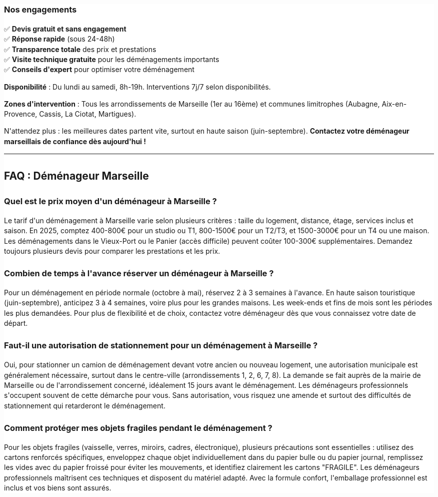 ### Nos engagements

✅ **Devis gratuit et sans engagement**  
✅ **Réponse rapide** (sous 24-48h)  
✅ **Transparence totale** des prix et prestations  
✅ **Visite technique gratuite** pour les déménagements importants  
✅ **Conseils d'expert** pour optimiser votre déménagement  

**Disponibilité** : Du lundi au samedi, 8h-19h. Interventions 7j/7 selon disponibilités.

**Zones d'intervention** : Tous les arrondissements de Marseille (1er au 16ème) et communes limitrophes (Aubagne, Aix-en-Provence, Cassis, La Ciotat, Martigues).

N'attendez plus : les meilleures dates partent vite, surtout en haute saison (juin-septembre). **Contactez votre déménageur marseillais de confiance dès aujourd'hui !**

---

## FAQ : Déménageur Marseille

### Quel est le prix moyen d'un déménageur à Marseille ?

Le tarif d'un déménagement à Marseille varie selon plusieurs critères : taille du logement, distance, étage, services inclus et saison. En 2025, comptez 400-800€ pour un studio ou T1, 800-1500€ pour un T2/T3, et 1500-3000€ pour un T4 ou une maison. Les déménagements dans le Vieux-Port ou le Panier (accès difficile) peuvent coûter 100-300€ supplémentaires. Demandez toujours plusieurs devis pour comparer les prestations et les prix.

### Combien de temps à l'avance réserver un déménageur à Marseille ?

Pour un déménagement en période normale (octobre à mai), réservez 2 à 3 semaines à l'avance. En haute saison touristique (juin-septembre), anticipez 3 à 4 semaines, voire plus pour les grandes maisons. Les week-ends et fins de mois sont les périodes les plus demandées. Pour plus de flexibilité et de choix, contactez votre déménageur dès que vous connaissez votre date de départ.

### Faut-il une autorisation de stationnement pour un déménagement à Marseille ?

Oui, pour stationner un camion de déménagement devant votre ancien ou nouveau logement, une autorisation municipale est généralement nécessaire, surtout dans le centre-ville (arrondissements 1, 2, 6, 7, 8). La demande se fait auprès de la mairie de Marseille ou de l'arrondissement concerné, idéalement 15 jours avant le déménagement. Les déménageurs professionnels s'occupent souvent de cette démarche pour vous. Sans autorisation, vous risquez une amende et surtout des difficultés de stationnement qui retarderont le déménagement.

### Comment protéger mes objets fragiles pendant le déménagement ?

Pour les objets fragiles (vaisselle, verres, miroirs, cadres, électronique), plusieurs précautions sont essentielles : utilisez des cartons renforcés spécifiques, enveloppez chaque objet individuellement dans du papier bulle ou du papier journal, remplissez les vides avec du papier froissé pour éviter les mouvements, et identifiez clairement les cartons "FRAGILE". Les déménageurs professionnels maîtrisent ces techniques et disposent du matériel adapté. Avec la formule confort, l'emballage professionnel est inclus et vos biens sont assurés.
